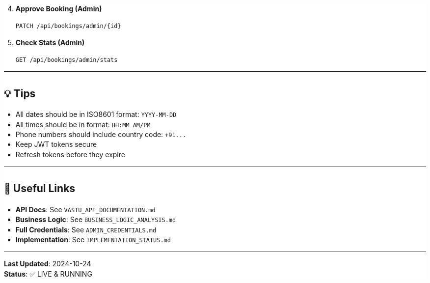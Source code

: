 4. **Approve Booking (Admin)**
   ```bash
   PATCH /api/bookings/admin/{id}
   ```

5. **Check Stats (Admin)**
   ```bash
   GET /api/bookings/admin/stats
   ```

---

## 💡 Tips

- All dates should be in ISO8601 format: `YYYY-MM-DD`
- All times should be in format: `HH:MM AM/PM`
- Phone numbers should include country code: `+91...`
- Keep JWT tokens secure
- Refresh tokens before they expire

---

## 🔗 Useful Links

- **API Docs**: See `VASTU_API_DOCUMENTATION.md`
- **Business Logic**: See `BUSINESS_LOGIC_ANALYSIS.md`
- **Full Credentials**: See `ADMIN_CREDENTIALS.md`
- **Implementation**: See `IMPLEMENTATION_STATUS.md`

---

**Last Updated**: 2024-10-24  
**Status**: ✅ LIVE & RUNNING

